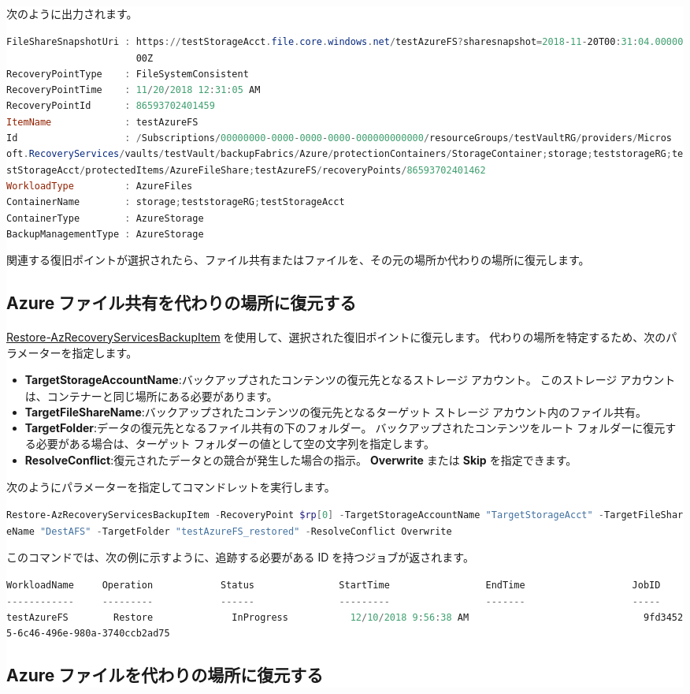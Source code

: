次のように出力されます。

```powershell
FileShareSnapshotUri : https://testStorageAcct.file.core.windows.net/testAzureFS?sharesnapshot=2018-11-20T00:31:04.00000
                       00Z
RecoveryPointType    : FileSystemConsistent
RecoveryPointTime    : 11/20/2018 12:31:05 AM
RecoveryPointId      : 86593702401459
ItemName             : testAzureFS
Id                   : /Subscriptions/00000000-0000-0000-0000-000000000000/resourceGroups/testVaultRG/providers/Micros                      oft.RecoveryServices/vaults/testVault/backupFabrics/Azure/protectionContainers/StorageContainer;storage;teststorageRG;testStorageAcct/protectedItems/AzureFileShare;testAzureFS/recoveryPoints/86593702401462
WorkloadType         : AzureFiles
ContainerName        : storage;teststorageRG;testStorageAcct
ContainerType        : AzureStorage
BackupManagementType : AzureStorage
```

関連する復旧ポイントが選択されたら、ファイル共有またはファイルを、その元の場所か代わりの場所に復元します。

## <a name="restore-an-azure-file-share-to-an-alternate-location"></a>Azure ファイル共有を代わりの場所に復元する

[Restore-AzRecoveryServicesBackupItem](/powershell/module/az.recoveryservices/restore-azrecoveryservicesbackupitem) を使用して、選択された復旧ポイントに復元します。 代わりの場所を特定するため、次のパラメーターを指定します。

* **TargetStorageAccountName**:バックアップされたコンテンツの復元先となるストレージ アカウント。 このストレージ アカウントは、コンテナーと同じ場所にある必要があります。
* **TargetFileShareName**:バックアップされたコンテンツの復元先となるターゲット ストレージ アカウント内のファイル共有。
* **TargetFolder**:データの復元先となるファイル共有の下のフォルダー。 バックアップされたコンテンツをルート フォルダーに復元する必要がある場合は、ターゲット フォルダーの値として空の文字列を指定します。
* **ResolveConflict**:復元されたデータとの競合が発生した場合の指示。 **Overwrite** または **Skip** を指定できます。

次のようにパラメーターを指定してコマンドレットを実行します。

```powershell
Restore-AzRecoveryServicesBackupItem -RecoveryPoint $rp[0] -TargetStorageAccountName "TargetStorageAcct" -TargetFileShareName "DestAFS" -TargetFolder "testAzureFS_restored" -ResolveConflict Overwrite
```

このコマンドでは、次の例に示すように、追跡する必要がある ID を持つジョブが返されます。

```powershell
WorkloadName     Operation            Status               StartTime                 EndTime                   JobID
------------     ---------            ------               ---------                 -------                   -----
testAzureFS        Restore              InProgress           12/10/2018 9:56:38 AM                               9fd34525-6c46-496e-980a-3740ccb2ad75
```

## <a name="restore-an-azure-file-to-an-alternate-location"></a>Azure ファイルを代わりの場所に復元する
